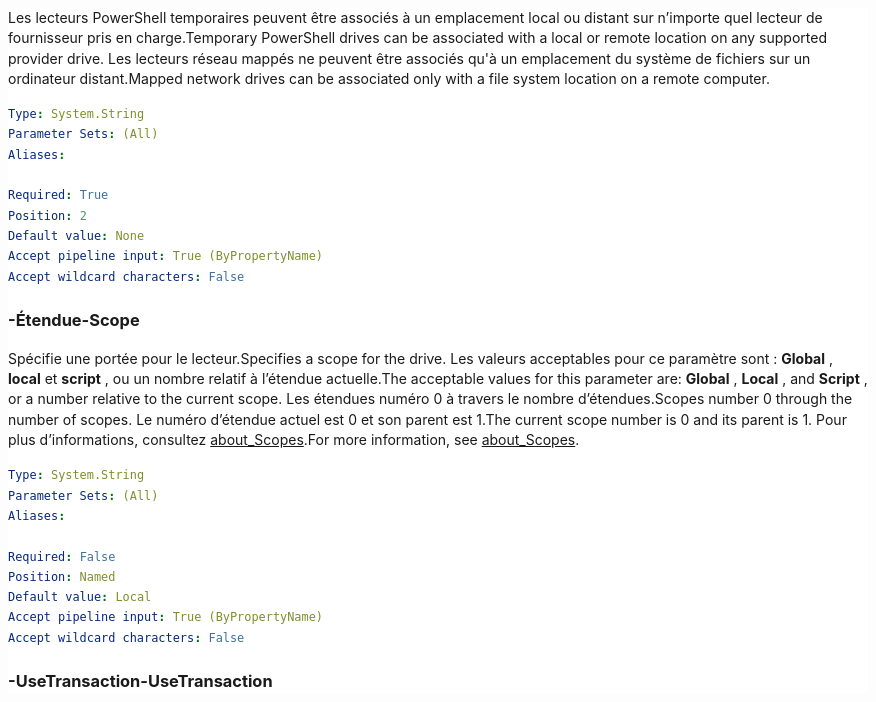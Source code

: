 <span data-ttu-id="77c84-219">Les lecteurs PowerShell temporaires peuvent être associés à un emplacement local ou distant sur n’importe quel lecteur de fournisseur pris en charge.</span><span class="sxs-lookup"><span data-stu-id="77c84-219">Temporary PowerShell drives can be associated with a local or remote location on any supported provider drive.</span></span> <span data-ttu-id="77c84-220">Les lecteurs réseau mappés ne peuvent être associés qu'à un emplacement du système de fichiers sur un ordinateur distant.</span><span class="sxs-lookup"><span data-stu-id="77c84-220">Mapped network drives can be associated only with a file system location on a remote computer.</span></span>

```yaml
Type: System.String
Parameter Sets: (All)
Aliases:

Required: True
Position: 2
Default value: None
Accept pipeline input: True (ByPropertyName)
Accept wildcard characters: False
```

### <span data-ttu-id="77c84-221">-Étendue</span><span class="sxs-lookup"><span data-stu-id="77c84-221">-Scope</span></span>

<span data-ttu-id="77c84-222">Spécifie une portée pour le lecteur.</span><span class="sxs-lookup"><span data-stu-id="77c84-222">Specifies a scope for the drive.</span></span> <span data-ttu-id="77c84-223">Les valeurs acceptables pour ce paramètre sont : **Global** , **local** et **script** , ou un nombre relatif à l’étendue actuelle.</span><span class="sxs-lookup"><span data-stu-id="77c84-223">The acceptable values for this parameter are: **Global** , **Local** , and **Script** , or a number relative to the current scope.</span></span> <span data-ttu-id="77c84-224">Les étendues numéro 0 à travers le nombre d’étendues.</span><span class="sxs-lookup"><span data-stu-id="77c84-224">Scopes number 0 through the number of scopes.</span></span> <span data-ttu-id="77c84-225">Le numéro d’étendue actuel est 0 et son parent est 1.</span><span class="sxs-lookup"><span data-stu-id="77c84-225">The current scope number is 0 and its parent is 1.</span></span> <span data-ttu-id="77c84-226">Pour plus d’informations, consultez [about_Scopes](../Microsoft.PowerShell.Core/About/about_Scopes.md).</span><span class="sxs-lookup"><span data-stu-id="77c84-226">For more information, see [about_Scopes](../Microsoft.PowerShell.Core/About/about_Scopes.md).</span></span>

```yaml
Type: System.String
Parameter Sets: (All)
Aliases:

Required: False
Position: Named
Default value: Local
Accept pipeline input: True (ByPropertyName)
Accept wildcard characters: False
```

### <span data-ttu-id="77c84-227">-UseTransaction</span><span class="sxs-lookup"><span data-stu-id="77c84-227">-UseTransaction</span></span>
